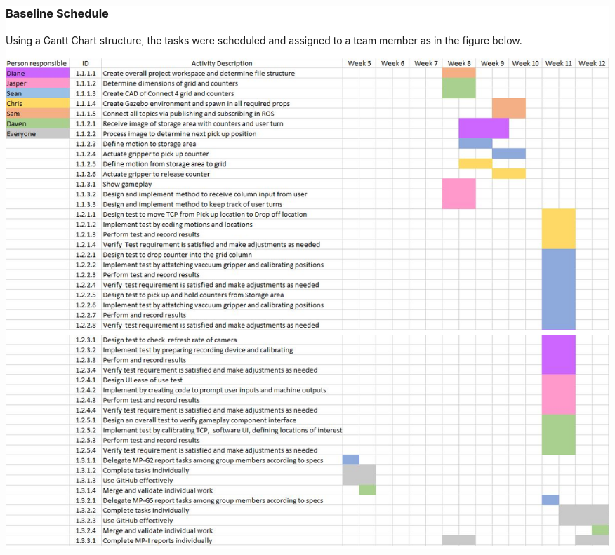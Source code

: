 ### Baseline Schedule

Using a Gantt Chart structure, the tasks were scheduled and assigned to a team member as in the figure below.

![baseline schedule 1](baselinesched1.JPG)
![baseline schedule 2](baselinesched2.JPG)
